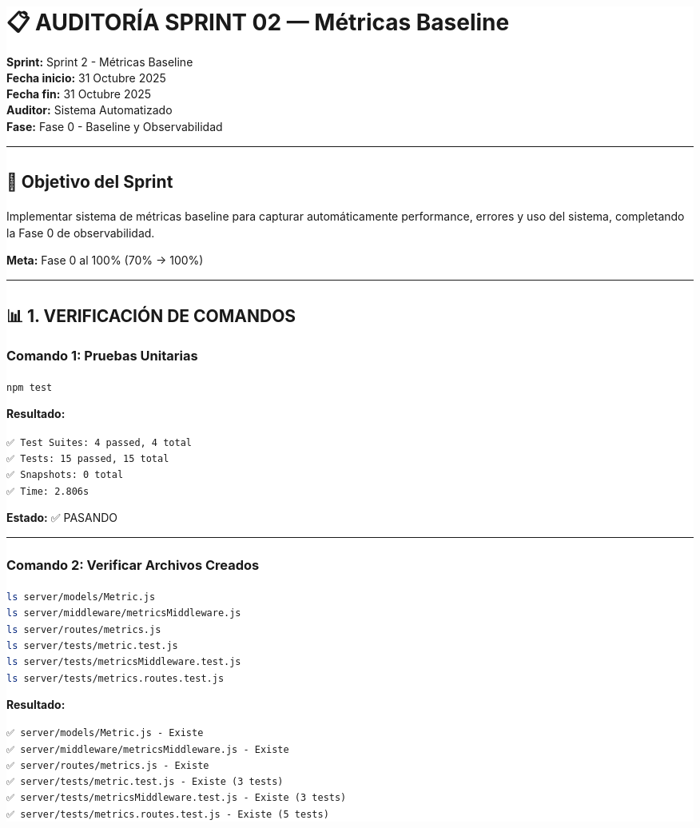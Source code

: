 # 📋 AUDITORÍA SPRINT 02 — Métricas Baseline

**Sprint:** Sprint 2 - Métricas Baseline  
**Fecha inicio:** 31 Octubre 2025  
**Fecha fin:** 31 Octubre 2025  
**Auditor:** Sistema Automatizado  
**Fase:** Fase 0 - Baseline y Observabilidad

---

## 🎯 Objetivo del Sprint

Implementar sistema de métricas baseline para capturar automáticamente performance, errores y uso del sistema, completando la Fase 0 de observabilidad.

**Meta:** Fase 0 al 100% (70% → 100%)

---

## 📊 1. VERIFICACIÓN DE COMANDOS

### Comando 1: Pruebas Unitarias

```bash
npm test
```

**Resultado:**
```
✅ Test Suites: 4 passed, 4 total
✅ Tests: 15 passed, 15 total
✅ Snapshots: 0 total
✅ Time: 2.806s
```

**Estado:** ✅ PASANDO

---

### Comando 2: Verificar Archivos Creados

```bash
ls server/models/Metric.js
ls server/middleware/metricsMiddleware.js
ls server/routes/metrics.js
ls server/tests/metric.test.js
ls server/tests/metricsMiddleware.test.js
ls server/tests/metrics.routes.test.js
```

**Resultado:**
```
✅ server/models/Metric.js - Existe
✅ server/middleware/metricsMiddleware.js - Existe
✅ server/routes/metrics.js - Existe
✅ server/tests/metric.test.js - Existe (3 tests)
✅ server/tests/metricsMiddleware.test.js - Existe (3 tests)
✅ server/tests/metrics.routes.test.js - Existe (5 tests)
```
